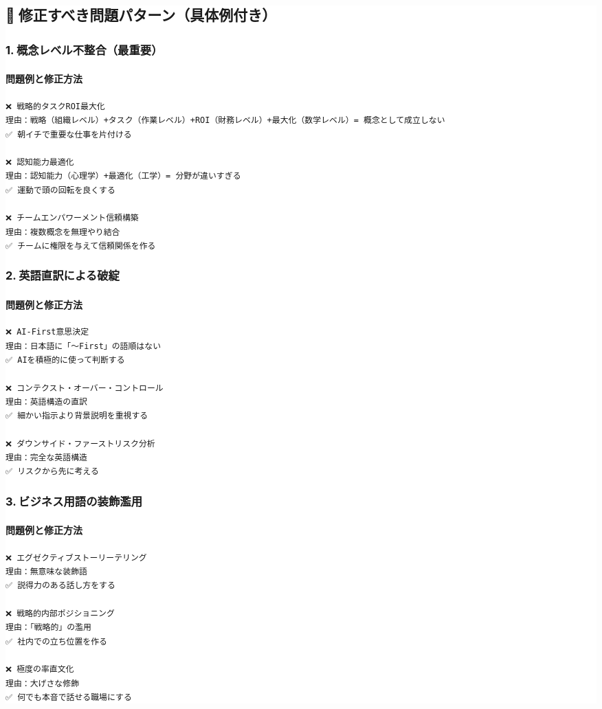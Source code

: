 
## 🚫 修正すべき問題パターン（具体例付き）

### 1. 概念レベル不整合（最重要）

#### 問題例と修正方法
```
❌ 戦略的タスクROI最大化
理由：戦略（組織レベル）+タスク（作業レベル）+ROI（財務レベル）+最大化（数学レベル）= 概念として成立しない
✅ 朝イチで重要な仕事を片付ける

❌ 認知能力最適化  
理由：認知能力（心理学）+最適化（工学）= 分野が違いすぎる
✅ 運動で頭の回転を良くする

❌ チームエンパワーメント信頼構築
理由：複数概念を無理やり結合
✅ チームに権限を与えて信頼関係を作る
```

### 2. 英語直訳による破綻

#### 問題例と修正方法
```
❌ AI-First意思決定
理由：日本語に「〜First」の語順はない
✅ AIを積極的に使って判断する

❌ コンテクスト・オーバー・コントロール
理由：英語構造の直訳
✅ 細かい指示より背景説明を重視する

❌ ダウンサイド・ファーストリスク分析
理由：完全な英語構造
✅ リスクから先に考える
```

### 3. ビジネス用語の装飾濫用

#### 問題例と修正方法
```
❌ エグゼクティブストーリーテリング
理由：無意味な装飾語
✅ 説得力のある話し方をする

❌ 戦略的内部ポジショニング
理由：「戦略的」の濫用
✅ 社内での立ち位置を作る

❌ 極度の率直文化
理由：大げさな修飾
✅ 何でも本音で話せる職場にする
```
